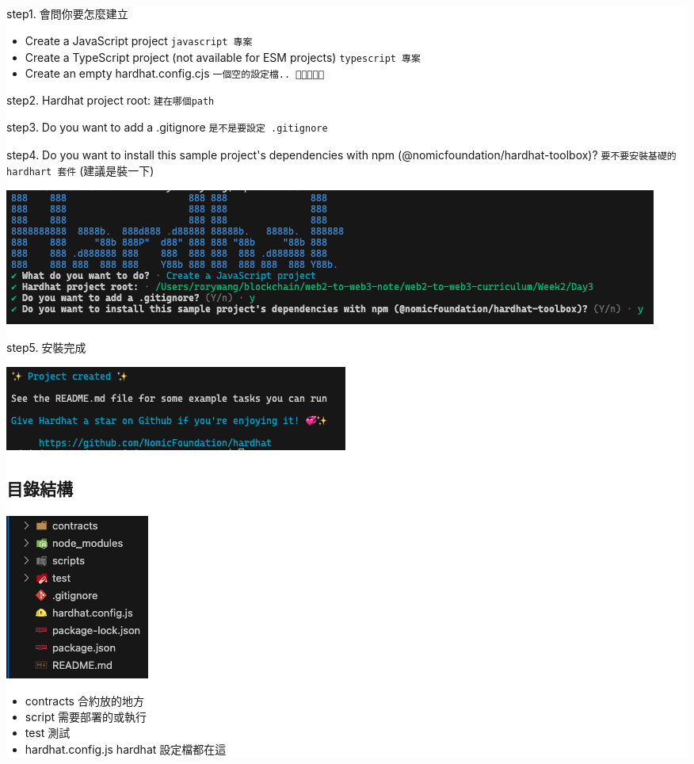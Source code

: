 step1. 會問你要怎麼建立

-   Create a JavaScript project `javascript 專案`
-   Create a TypeScript project (not available for ESM projects) `typescript 專案`
-   Create an empty hardhat.config.cjs `一個空的設定檔.. 🎃🎃🎃🎃🎃`

step2. Hardhat project root: `建在哪個path`

step3. Do you want to add a .gitignore `是不是要設定 .gitignore`

step4. Do you want to install this sample project's dependencies with npm (@nomicfoundation/hardhat-toolbox)? `要不要安裝基礎的 hardhart 套件`
(建議是裝一下)

![](../../images/Week2/Day3/hardhat_init.png)

step5. 安裝完成

![](../../images/Week2/Day3/hardhat_install_over.png)
## 目錄結構

![](../../images/Week2/Day3/mune.png)

-   contracts 合約放的地方
-   script 需要部署的或執行
-   test 測試
-   hardhat.config.js hardhat 設定檔都在這
